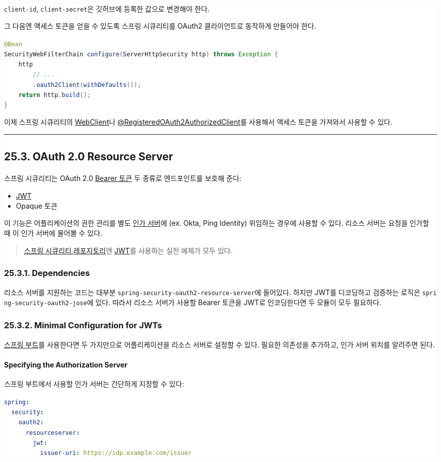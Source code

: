 `client-id`, `client-secret`은 깃허브에 등록한 값으로 변경해야 한다.

그 다음엔 액세스 토큰을 얻을 수 있도록 스프링 시큐리티를 OAuth2 클라이언트로 동작하게 만들어야 한다.

```java
@Bean
SecurityWebFilterChain configure(ServerHttpSecurity http) throws Exception {
    http
        // ...
        .oauth2Client(withDefaults());
    return http.build();
}
```

이제 스프링 시큐리티의 [WebClient](https://docs.spring.io/spring-security/site/docs/5.3.2.RELEASE/reference/html5/#webclient)나 [@RegisteredOAuth2AuthorizedClient](../@registeredoauth2authorizedclient)를 사용해서 액세스 토큰을 가져와서 사용할 수 있다.

---

## 25.3. OAuth 2.0 Resource Server

스프링 시큐리티는 OAuth 2.0 [Bearer 토큰](https://tools.ietf.org/html/rfc6750.html) 두 종류로 엔드포인트를 보호해 준다:

- [JWT](https://tools.ietf.org/html/rfc7519)
- Opaque 토큰

이 기능은 어플리케이션의 권한 관리를 별도 [인가 서버](https://tools.ietf.org/html/rfc6749)에 (ex. Okta, Ping Identity) 위임하는 경우에 사용할 수 있다. 리소스 서버는 요청을 인가할 때 이 인가 서버에 물어볼 수 있다.

> [스프링 시큐리티 레포지토리](https://github.com/spring-projects/spring-security/tree/5.3.2.RELEASE/samples)엔 [JWT](https://github.com/spring-projects/spring-security/tree/5.3.2.RELEASE/samples/boot/oauth2resourceserver-webflux)를 사용하는 실전 예제가 모두 있다.

### 25.3.1. Dependencies

리소스 서버를 지원하는 코드는 대부분 `spring-security-oauth2-resource-server`에 들어있다. 하지만 JWT를 디코딩하고 검증하는 로직은 `spring-security-oauth2-jose`에 있다. 따라서 리소스 서버가 사용할 Bearer 토큰을 JWT로 인코딩한다면 두 모듈이 모두 필요하다.

### 25.3.2. Minimal Configuration for JWTs

[스프링 부트](https://spring.io/projects/spring-boot)를 사용한다면 두 가지만으로 어플리케이션을 리소스 서버로 설정할 수 있다. 필요한 의존성을 추가하고, 인가 서버 위치를 알려주면 된다.

#### Specifying the Authorization Server

스프링 부트에서 사용할 인가 서버는 간단하게 지정할 수 있다:

```yml
spring:
  security:
    oauth2:
      resourceserver:
        jwt:
          issuer-uri: https://idp.example.com/issuer
```
